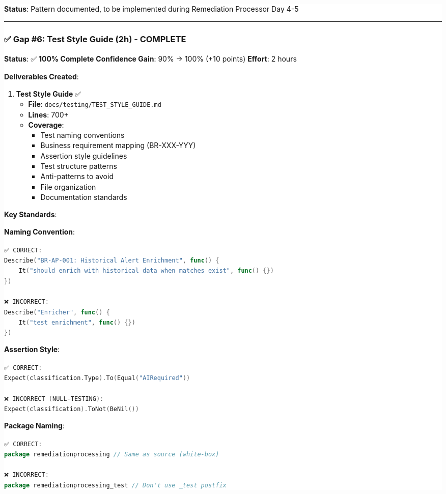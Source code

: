**Status**: Pattern documented, to be implemented during Remediation Processor Day 4-5

---

### ✅ Gap #6: Test Style Guide (2h) - **COMPLETE**

**Status**: ✅ **100% Complete**
**Confidence Gain**: 90% → 100% (+10 points)
**Effort**: 2 hours

**Deliverables Created**:

1. **Test Style Guide** ✅
   - **File**: `docs/testing/TEST_STYLE_GUIDE.md`
   - **Lines**: 700+
   - **Coverage**:
     - Test naming conventions
     - Business requirement mapping (BR-XXX-YYY)
     - Assertion style guidelines
     - Test structure patterns
     - Anti-patterns to avoid
     - File organization
     - Documentation standards

**Key Standards**:

**Naming Convention**:
```go
✅ CORRECT:
Describe("BR-AP-001: Historical Alert Enrichment", func() {
    It("should enrich with historical data when matches exist", func() {})
})

❌ INCORRECT:
Describe("Enricher", func() {
    It("test enrichment", func() {})
})
```

**Assertion Style**:
```go
✅ CORRECT:
Expect(classification.Type).To(Equal("AIRequired"))

❌ INCORRECT (NULL-TESTING):
Expect(classification).ToNot(BeNil())
```

**Package Naming**:
```go
✅ CORRECT:
package remediationprocessing // Same as source (white-box)

❌ INCORRECT:
package remediationprocessing_test // Don't use _test postfix
```
